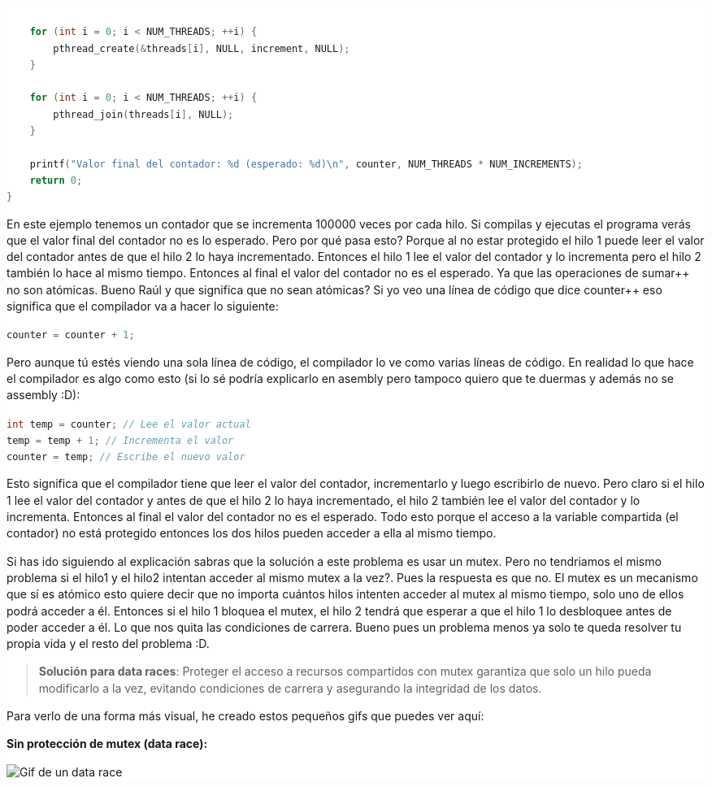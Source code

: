 ```c

    for (int i = 0; i < NUM_THREADS; ++i) {
        pthread_create(&threads[i], NULL, increment, NULL);
    }

    for (int i = 0; i < NUM_THREADS; ++i) {
        pthread_join(threads[i], NULL);
    }

    printf("Valor final del contador: %d (esperado: %d)\n", counter, NUM_THREADS * NUM_INCREMENTS);
    return 0;
}
```
En este ejemplo tenemos un contador que se incrementa 100000 veces por cada hilo. Si compilas y ejecutas el programa verás que el valor final del contador no es lo esperado. Pero por qué pasa esto? Porque al no estar protegido el hilo 1 puede leer el valor del contador antes de que el hilo 2 lo haya incrementado. Entonces el hilo 1 lee el valor del contador y lo incrementa pero el hilo 2 también lo hace al mismo tiempo. Entonces al final el valor del contador no es el esperado. Ya que las operaciones de sumar++ no son atómicas. Bueno Raúl y que significa que no sean atómicas? Si yo veo una línea de código que dice counter++ eso significa que el compilador va a hacer lo siguiente:
```c
counter = counter + 1;
```
Pero aunque tú estés viendo una sola línea de código, el compilador lo ve como varias líneas de código. En realidad lo que hace el compilador es algo como esto (si lo sé podría explicarlo en asembly pero tampoco quiero que te duermas y además no se assembly :D): 
```c
int temp = counter; // Lee el valor actual
temp = temp + 1; // Incrementa el valor
counter = temp; // Escribe el nuevo valor
```
Esto significa que el compilador tiene que leer el valor del contador, incrementarlo y luego escribirlo de nuevo. Pero claro si el hilo 1 lee el valor del contador y antes de que el hilo 2 lo haya incrementado, el hilo 2 también lee el valor del contador y lo incrementa. Entonces al final el valor del contador no es el esperado. Todo esto porque el acceso a la variable compartida (el contador) no está protegido entonces los dos hilos pueden acceder a ella al mismo tiempo.

Si has ido siguiendo al explicación sabras que la solución a este problema es usar un mutex. Pero no tendriamos el mismo problema si el hilo1 y el hilo2 intentan acceder al mismo mutex a la vez?. Pues la respuesta es que no. El mutex es un mecanismo que sí es atómico esto quiere decir que no importa cuántos hilos intenten acceder al mutex al mismo tiempo, solo uno de ellos podrá acceder a él. Entonces si el hilo 1 bloquea el mutex, el hilo 2 tendrá que esperar a que el hilo 1 lo desbloquee antes de poder acceder a él. Lo que nos quita las condiciones de carrera. Bueno pues un problema menos ya solo te queda resolver tu propia vida y el resto del problema :D.

> **Solución para data races**: Proteger el acceso a recursos compartidos con mutex garantiza que solo un hilo pueda modificarlo a la vez, evitando condiciones de carrera y asegurando la integridad de los datos.

Para verlo de una forma más visual, he creado estos pequeños gifs que puedes ver aquí:

**Sin protección de mutex (data race):**

![Gif de un data race](/philos/data-race.gif)
